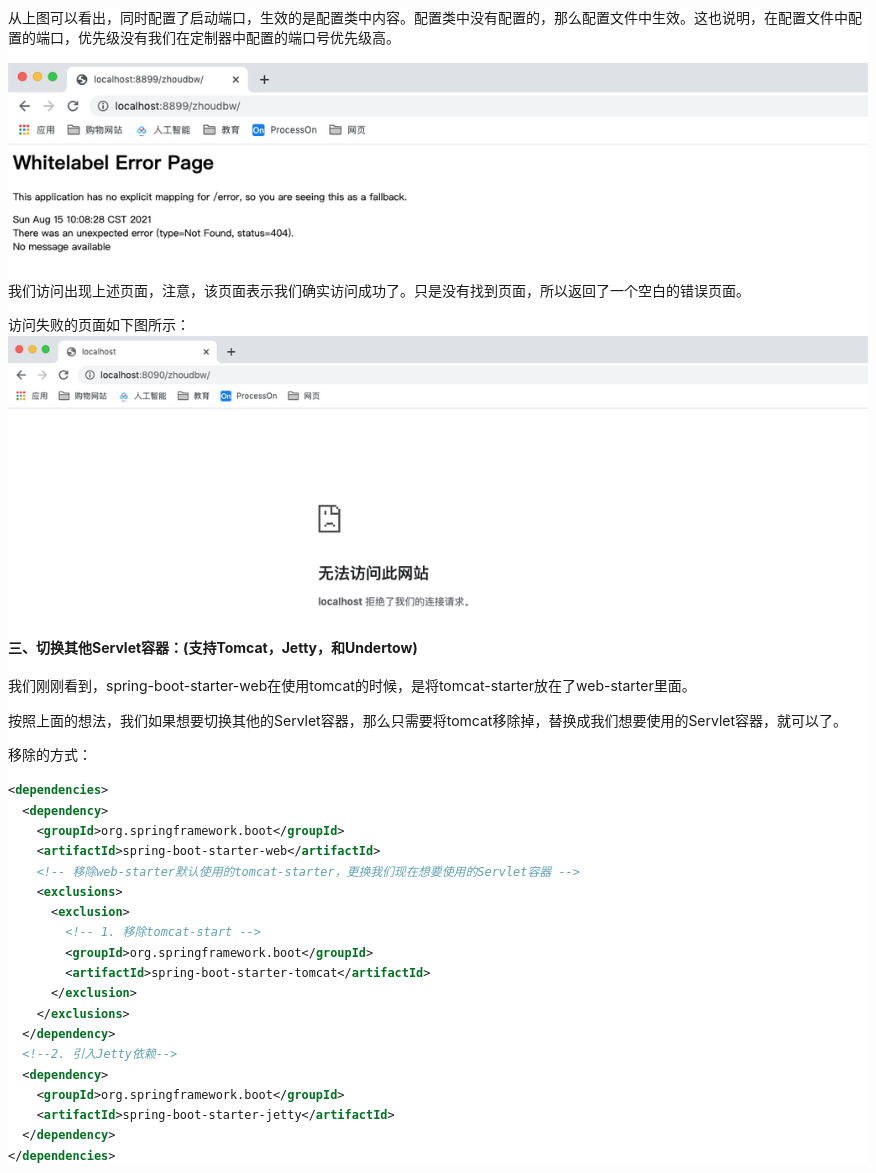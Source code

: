 从上图可以看出，同时配置了启动端口，生效的是配置类中内容。配置类中没有配置的，那么配置文件中生效。这也说明，在配置文件中配置的端口，优先级没有我们在定制器中配置的端口号优先级高。

![image-20210815100908674](readme/image-20210815100908674.png)

我们访问出现上述页面，注意，该页面表示我们确实访问成功了。只是没有找到页面，所以返回了一个空白的错误页面。

访问失败的页面如下图所示：
![image-20210815101920120](readme/image-20210815101920120.png)

#### 三、切换其他Servlet容器：(支持Tomcat，Jetty，和Undertow)

我们刚刚看到，spring-boot-starter-web在使用tomcat的时候，是将tomcat-starter放在了web-starter里面。

按照上面的想法，我们如果想要切换其他的Servlet容器，那么只需要将tomcat移除掉，替换成我们想要使用的Servlet容器，就可以了。

移除的方式：

```xml
<dependencies>
  <dependency>
    <groupId>org.springframework.boot</groupId>
    <artifactId>spring-boot-starter-web</artifactId>
    <!-- 移除web-starter默认使用的tomcat-starter，更换我们现在想要使用的Servlet容器 -->
    <exclusions>
      <exclusion>
        <!-- 1. 移除tomcat-start -->
        <groupId>org.springframework.boot</groupId>
        <artifactId>spring-boot-starter-tomcat</artifactId>
      </exclusion>
    </exclusions>
  </dependency>
  <!--2. 引入Jetty依赖-->
  <dependency>
    <groupId>org.springframework.boot</groupId>
    <artifactId>spring-boot-starter-jetty</artifactId>
  </dependency>
</dependencies>
```
